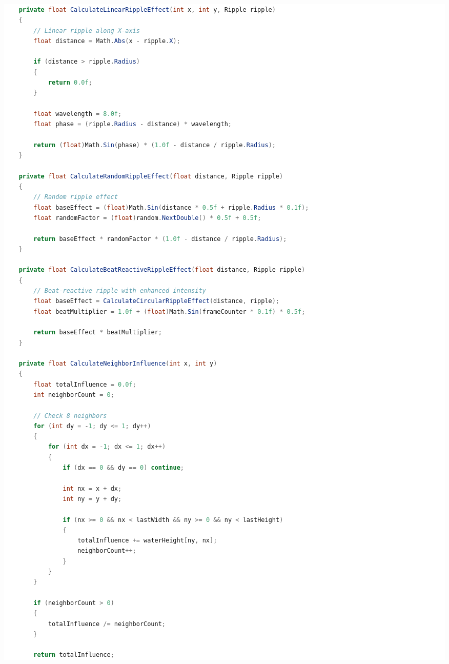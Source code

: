 ```csharp
    private float CalculateLinearRippleEffect(int x, int y, Ripple ripple)
    {
        // Linear ripple along X-axis
        float distance = Math.Abs(x - ripple.X);
        
        if (distance > ripple.Radius)
        {
            return 0.0f;
        }
        
        float wavelength = 8.0f;
        float phase = (ripple.Radius - distance) * wavelength;
        
        return (float)Math.Sin(phase) * (1.0f - distance / ripple.Radius);
    }
    
    private float CalculateRandomRippleEffect(float distance, Ripple ripple)
    {
        // Random ripple effect
        float baseEffect = (float)Math.Sin(distance * 0.5f + ripple.Radius * 0.1f);
        float randomFactor = (float)random.NextDouble() * 0.5f + 0.5f;
        
        return baseEffect * randomFactor * (1.0f - distance / ripple.Radius);
    }
    
    private float CalculateBeatReactiveRippleEffect(float distance, Ripple ripple)
    {
        // Beat-reactive ripple with enhanced intensity
        float baseEffect = CalculateCircularRippleEffect(distance, ripple);
        float beatMultiplier = 1.0f + (float)Math.Sin(frameCounter * 0.1f) * 0.5f;
        
        return baseEffect * beatMultiplier;
    }
    
    private float CalculateNeighborInfluence(int x, int y)
    {
        float totalInfluence = 0.0f;
        int neighborCount = 0;
        
        // Check 8 neighbors
        for (int dy = -1; dy <= 1; dy++)
        {
            for (int dx = -1; dx <= 1; dx++)
            {
                if (dx == 0 && dy == 0) continue;
                
                int nx = x + dx;
                int ny = y + dy;
                
                if (nx >= 0 && nx < lastWidth && ny >= 0 && ny < lastHeight)
                {
                    totalInfluence += waterHeight[ny, nx];
                    neighborCount++;
                }
            }
        }
        
        if (neighborCount > 0)
        {
            totalInfluence /= neighborCount;
        }
        
        return totalInfluence;
```